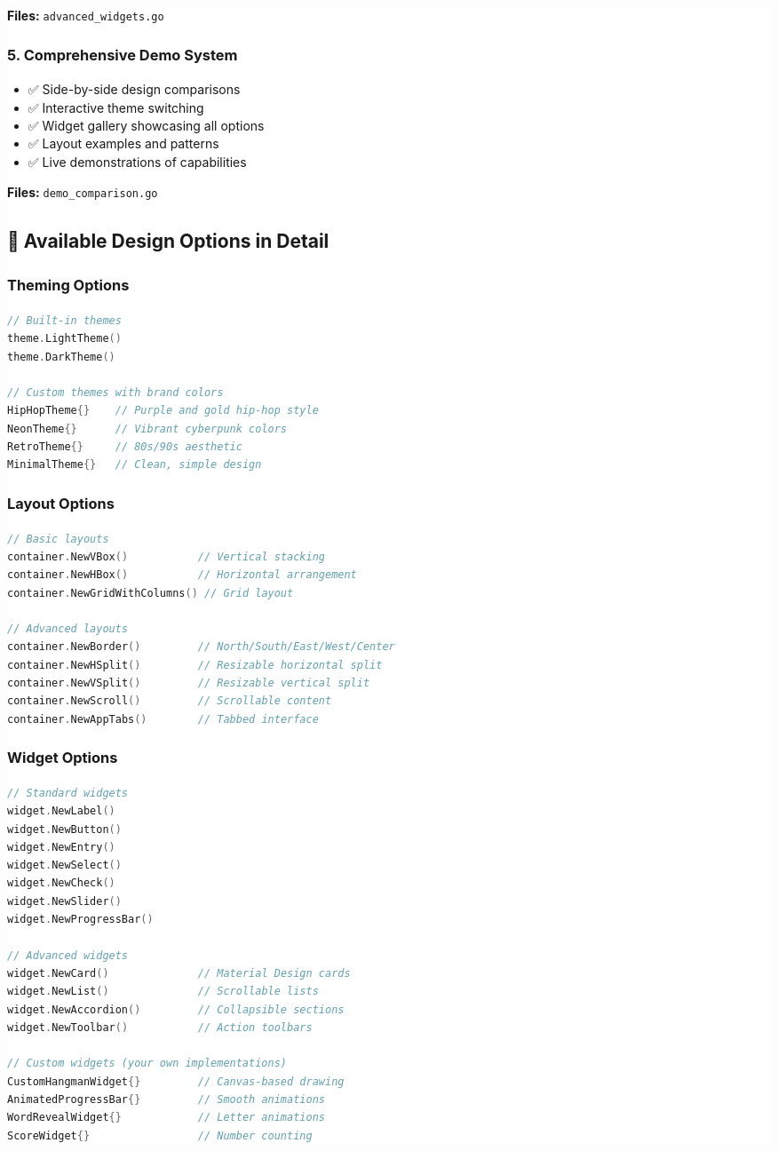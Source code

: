 **Files:** `advanced_widgets.go`

### 5. **Comprehensive Demo System**
- ✅ Side-by-side design comparisons
- ✅ Interactive theme switching
- ✅ Widget gallery showcasing all options
- ✅ Layout examples and patterns
- ✅ Live demonstrations of capabilities

**Files:** `demo_comparison.go`

## 🎨 Available Design Options in Detail

### **Theming Options**
```go
// Built-in themes
theme.LightTheme()
theme.DarkTheme()

// Custom themes with brand colors
HipHopTheme{}    // Purple and gold hip-hop style
NeonTheme{}      // Vibrant cyberpunk colors
RetroTheme{}     // 80s/90s aesthetic
MinimalTheme{}   // Clean, simple design
```

### **Layout Options**
```go
// Basic layouts
container.NewVBox()           // Vertical stacking
container.NewHBox()           // Horizontal arrangement
container.NewGridWithColumns() // Grid layout

// Advanced layouts
container.NewBorder()         // North/South/East/West/Center
container.NewHSplit()         // Resizable horizontal split
container.NewVSplit()         // Resizable vertical split
container.NewScroll()         // Scrollable content
container.NewAppTabs()        // Tabbed interface
```

### **Widget Options**
```go
// Standard widgets
widget.NewLabel()
widget.NewButton()
widget.NewEntry()
widget.NewSelect()
widget.NewCheck()
widget.NewSlider()
widget.NewProgressBar()

// Advanced widgets
widget.NewCard()              // Material Design cards
widget.NewList()              // Scrollable lists
widget.NewAccordion()         // Collapsible sections
widget.NewToolbar()           // Action toolbars

// Custom widgets (your own implementations)
CustomHangmanWidget{}         // Canvas-based drawing
AnimatedProgressBar{}         // Smooth animations
WordRevealWidget{}            // Letter animations
ScoreWidget{}                 // Number counting
```